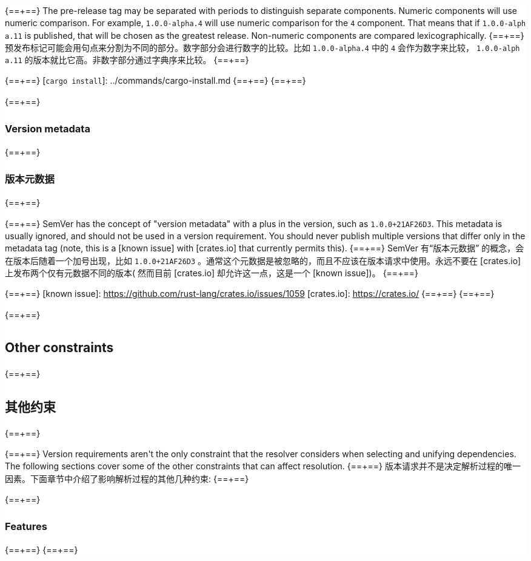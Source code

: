 {==+==}
The pre-release tag may be separated with periods to distinguish separate
components. Numeric components will use numeric comparison. For example,
`1.0.0-alpha.4` will use numeric comparison for the `4` component. That means
that if `1.0.0-alpha.11` is published, that will be chosen as the greatest
release. Non-numeric components are compared lexicographically.
{==+==}
预发布标记可能会用句点来分割为不同的部分。数字部分会进行数字的比较。比如 `1.0.0-alpha.4` 中的 `4` 会作为数字来比较， `1.0.0-alpha.11` 的版本就比它高。非数字部分通过字典序来比较。
{==+==}

{==+==}
[`cargo install`]: ../commands/cargo-install.md
{==+==}
{==+==}

{==+==}
### Version metadata
{==+==}
### 版本元数据
{==+==}

{==+==}
SemVer has the concept of "version metadata" with a plus in the version, such
as `1.0.0+21AF26D3`. This metadata is usually ignored, and should not be used
in a version requirement. You should never publish multiple versions that
differ only in the metadata tag (note, this is a [known issue] with
[crates.io] that currently permits this).
{==+==}
SemVer 有“版本元数据” 的概念，会在版本后随着一个加号出现，比如 `1.0.0+21AF26D3` 。通常这个元数据是被忽略的，而且不应该在版本请求中使用。永远不要在 [crates.io] 上发布两个仅有元数据不同的版本( 然而目前 [crates.io] 却允许这一点，这是一个 [known issue])。
{==+==}

{==+==}
[known issue]: https://github.com/rust-lang/crates.io/issues/1059
[crates.io]: https://crates.io/
{==+==}
{==+==}

{==+==}
## Other constraints
{==+==}
## 其他约束
{==+==}

{==+==}
Version requirements aren't the only constraint that the resolver considers
when selecting and unifying dependencies. The following sections cover some of
the other constraints that can affect resolution.
{==+==}
版本请求并不是决定解析过程的唯一因素。下面章节中介绍了影响解析过程的其他几种约束:
{==+==}

{==+==}
### Features
{==+==}
{==+==}


[Specifying Dependencies]: specifying-dependencies.md
[`cargo tree`]: ../commands/cargo-tree.md
[SemVer]: https://semver.org/
[SemVer Compatibility]: semver.md
[Version-incompatibility hazards]: #version-incompatibility-hazards
[semver trick]: https://github.com/dtolnay/semver-trick
[`downcast_ref`]: ../../std/any/trait.Any.html#method.downcast_ref
[semver trick]: https://github.com/dtolnay/semver-trick
[`downcast_ref`]: https://doc.rust-lang.org/std/any/trait.Any.html#method.downcast_ref
[`im`]: https://crates.io/crates/im
[`perf` feature]: https://github.com/rust-lang/regex/blob/1.3.0/Cargo.toml#L56
[`rayon` dependency]: https://github.com/bodil/im-rs/blob/v15.0.0/Cargo.toml#L47
[`regex`]: https://crates.io/crates/regex
[`serde` dependency]: https://github.com/bodil/im-rs/blob/v15.0.0/Cargo.toml#L46
[features]: features.md
[removing an optional dependency]: semver.md#cargo-remove-opt-dep
[workspace]: workspaces.md
[build-dependencies]: specifying-dependencies.md#build-dependencies
[dev-dependencies]: specifying-dependencies.md#development-dependencies
[resolver-field]: features.md#resolver-versions
[`links` field]: manifest.md#the-links-field
[`libgit2-sys`]: https://crates.io/crates/libgit2-sys
[yank]: publishing.md#cargo-yank
[`cargo build`]: ../commands/cargo-build.md
[`cargo update`]: ../commands/cargo-update.md
[Overriding Dependencies]: overriding-dependencies.md
[build]: specifying-dependencies.md#build-dependencies
[dev-dependencies]: specifying-dependencies.md#development-dependencies
[Platform-specific dependencies]: specifying-dependencies.md#platform-specific-dependencies
[virtual workspace]: workspaces.md#virtual-workspace
[features-2]: features.md#feature-resolver-version-2
[SemVer guidelines]: semver.md